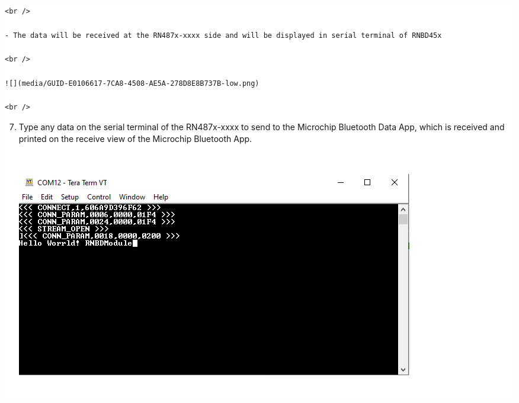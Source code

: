     <br />

    - The data will be received at the RN487x-xxxx side and will be displayed in serial terminal of RNBD45x

    <br />

    ![](media/GUID-E0106617-7CA8-4508-AE5A-278D8E8B737B-low.png)

    <br />

7.  Type any data on the serial terminal of the RN487x-xxxx to send to the Microchip Bluetooth Data App, which is received and printed on the receive view of the Microchip Bluetooth App.

    <br />

    ![](media/GUID-CEC4E31B-D080-4A65-8350-81D62D130FC9-low.png)

    <br />
